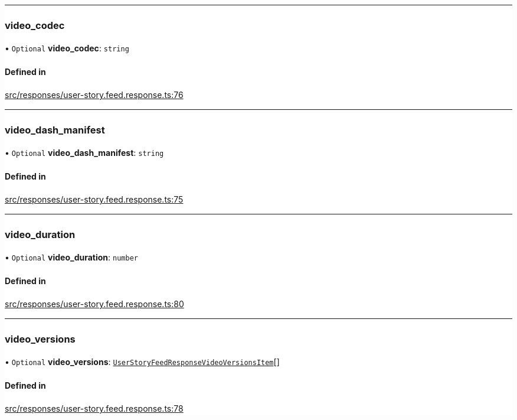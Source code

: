 ___

### video\_codec

• `Optional` **video\_codec**: `string`

#### Defined in

[src/responses/user-story.feed.response.ts:76](https://github.com/Nerixyz/instagram-private-api/blob/b3351b9/src/responses/user-story.feed.response.ts#L76)

___

### video\_dash\_manifest

• `Optional` **video\_dash\_manifest**: `string`

#### Defined in

[src/responses/user-story.feed.response.ts:75](https://github.com/Nerixyz/instagram-private-api/blob/b3351b9/src/responses/user-story.feed.response.ts#L75)

___

### video\_duration

• `Optional` **video\_duration**: `number`

#### Defined in

[src/responses/user-story.feed.response.ts:80](https://github.com/Nerixyz/instagram-private-api/blob/b3351b9/src/responses/user-story.feed.response.ts#L80)

___

### video\_versions

• `Optional` **video\_versions**: [`UserStoryFeedResponseVideoVersionsItem`](UserStoryFeedResponseVideoVersionsItem.md)[]

#### Defined in

[src/responses/user-story.feed.response.ts:78](https://github.com/Nerixyz/instagram-private-api/blob/b3351b9/src/responses/user-story.feed.response.ts#L78)
